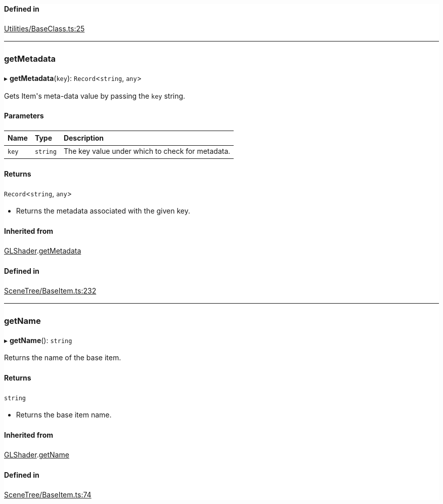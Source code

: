 #### Defined in

[Utilities/BaseClass.ts:25](https://github.com/ZeaInc/zea-engine/blob/edee5b48/src/Utilities/BaseClass.ts#L25)

___

### getMetadata

▸ **getMetadata**(`key`): `Record`<`string`, `any`\>

Gets Item's meta-data value by passing the `key` string.

#### Parameters

| Name | Type | Description |
| :------ | :------ | :------ |
| `key` | `string` | The key value under which to check for metadata. |

#### Returns

`Record`<`string`, `any`\>

- Returns the metadata associated with the given key.

#### Inherited from

[GLShader](../Renderer_GLShader.GLShader).[getMetadata](../Renderer_GLShader.GLShader#getmetadata)

#### Defined in

[SceneTree/BaseItem.ts:232](https://github.com/ZeaInc/zea-engine/blob/edee5b48/src/SceneTree/BaseItem.ts#L232)

___

### getName

▸ **getName**(): `string`

Returns the name of the base item.

#### Returns

`string`

- Returns the base item name.

#### Inherited from

[GLShader](../Renderer_GLShader.GLShader).[getName](../Renderer_GLShader.GLShader#getname)

#### Defined in

[SceneTree/BaseItem.ts:74](https://github.com/ZeaInc/zea-engine/blob/edee5b48/src/SceneTree/BaseItem.ts#L74)
